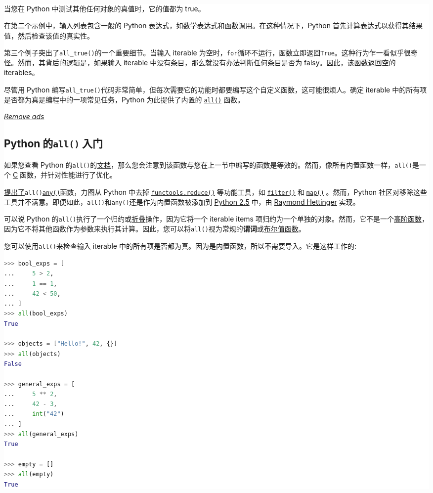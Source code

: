 当您在 Python 中测试其他任何对象的真值时，它的值都为 true。

在第二个示例中，输入列表包含一般的 Python 表达式，如数学表达式和函数调用。在这种情况下，Python 首先计算表达式以获得其结果值，然后检查该值的真实性。

第三个例子突出了`all_true()`的一个重要细节。当输入 iterable 为空时，`for`循环不运行，函数立即返回`True`。这种行为乍一看似乎很奇怪。然而，其背后的逻辑是，如果输入 iterable 中没有条目，那么就没有办法判断任何条目是否为 falsy。因此，该函数返回空的 iterables。

尽管用 Python 编写`all_true()`代码非常简单，但每次需要它的功能时都要编写这个自定义函数，这可能很烦人。确定 iterable 中的所有项是否都为真是编程中的一项常见任务，Python 为此提供了内置的 [`all()`](https://docs.python.org/3/library/functions.html#all) 函数。

[*Remove ads*](/account/join/)

## Python 的`all()` 入门

如果您查看 Python 的`all()`的[文档](https://docs.python.org/3/library/functions.html#all)，那么您会注意到该函数与您在上一节中编写的函数是等效的。然而，像所有内置函数一样，`all()`是一个 [C](https://realpython.com/c-for-python-programmers/) 函数，并针对性能进行了优化。

[提出了](https://www.artima.com/weblogs/viewpost.jsp?thread=98196)`all()`[`any()`](https://realpython.com/any-python/)函数，力图从 Python 中去掉 [`functools.reduce()`](https://realpython.com/python-reduce-function/) 等功能工具，如 [`filter()`](https://realpython.com/python-filter-function/) 和 [`map()`](https://realpython.com/python-map-function/) 。然而，Python 社区对移除这些工具并不满意。即便如此，`all()`和`any()`还是作为内置函数被添加到 [Python 2.5](https://docs.python.org/3/whatsnew/2.5.html#other-language-changes) 中，由 [Raymond Hettinger](https://twitter.com/raymondh) 实现。

可以说 Python 的`all()`执行了一个归约或[折叠](https://en.wikipedia.org/wiki/Fold_(higher-order_function))操作，因为它将一个 iterable items 项归约为一个单独的对象。然而，它不是一个[高阶函数](https://en.wikipedia.org/wiki/Higher-order_function)，因为它不将其他函数作为参数来执行其计算。因此，您可以将`all()`视为常规的**谓词**或[布尔值函数](https://en.wikipedia.org/wiki/Boolean-valued_function)。

您可以使用`all()`来检查输入 iterable 中的所有项是否都为真。因为是内置函数，所以不需要导入。它是这样工作的:

>>>

```py
>>> bool_exps = [
...     5 > 2,
...     1 == 1,
...     42 < 50,
... ]
>>> all(bool_exps)
True

>>> objects = ["Hello!", 42, {}]
>>> all(objects)
False

>>> general_exps = [
...     5 ** 2,
...     42 - 3,
...     int("42")
... ]
>>> all(general_exps)
True

>>> empty = []
>>> all(empty)
True
```
